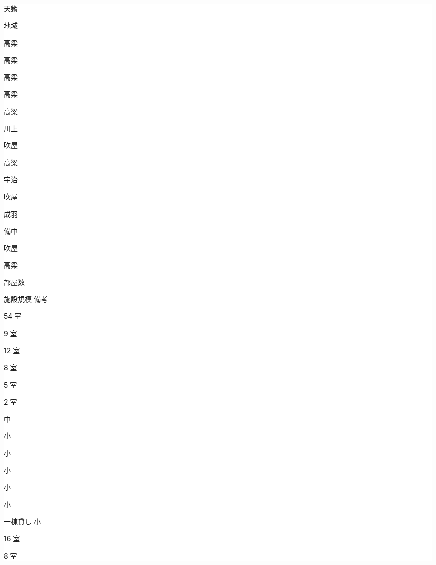 天籟

地域

高梁

高梁

高梁

高梁

高梁

川上

吹屋

高梁

宇治

吹屋

成羽

備中

吹屋

高梁

部屋数

施設規模  備考

54 室

9 室

12 室

8 室

5 室

2 室

中

小

小

小

小

小

一棟貸し  小

16 室

8 室
